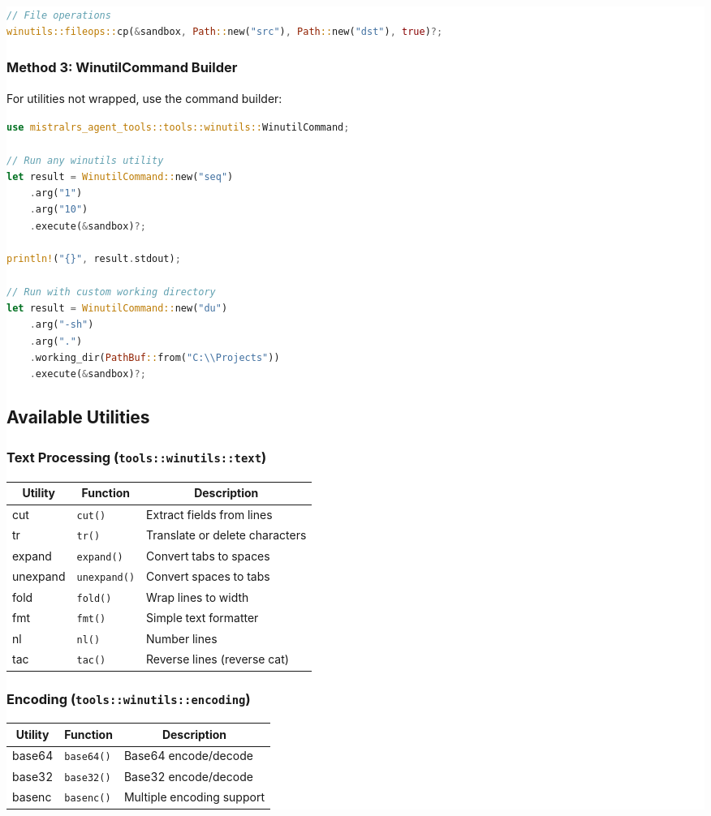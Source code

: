 ```rust
// File operations
winutils::fileops::cp(&sandbox, Path::new("src"), Path::new("dst"), true)?;
```

### Method 3: WinutilCommand Builder

For utilities not wrapped, use the command builder:

```rust
use mistralrs_agent_tools::tools::winutils::WinutilCommand;

// Run any winutils utility
let result = WinutilCommand::new("seq")
    .arg("1")
    .arg("10")
    .execute(&sandbox)?;

println!("{}", result.stdout);

// Run with custom working directory
let result = WinutilCommand::new("du")
    .arg("-sh")
    .arg(".")
    .working_dir(PathBuf::from("C:\\Projects"))
    .execute(&sandbox)?;
```

## Available Utilities

### Text Processing (`tools::winutils::text`)

| Utility  | Function     | Description                    |
| -------- | ------------ | ------------------------------ |
| cut      | `cut()`      | Extract fields from lines      |
| tr       | `tr()`       | Translate or delete characters |
| expand   | `expand()`   | Convert tabs to spaces         |
| unexpand | `unexpand()` | Convert spaces to tabs         |
| fold     | `fold()`     | Wrap lines to width            |
| fmt      | `fmt()`      | Simple text formatter          |
| nl       | `nl()`       | Number lines                   |
| tac      | `tac()`      | Reverse lines (reverse cat)    |

### Encoding (`tools::winutils::encoding`)

| Utility | Function   | Description               |
| ------- | ---------- | ------------------------- |
| base64  | `base64()` | Base64 encode/decode      |
| base32  | `base32()` | Base32 encode/decode      |
| basenc  | `basenc()` | Multiple encoding support |
